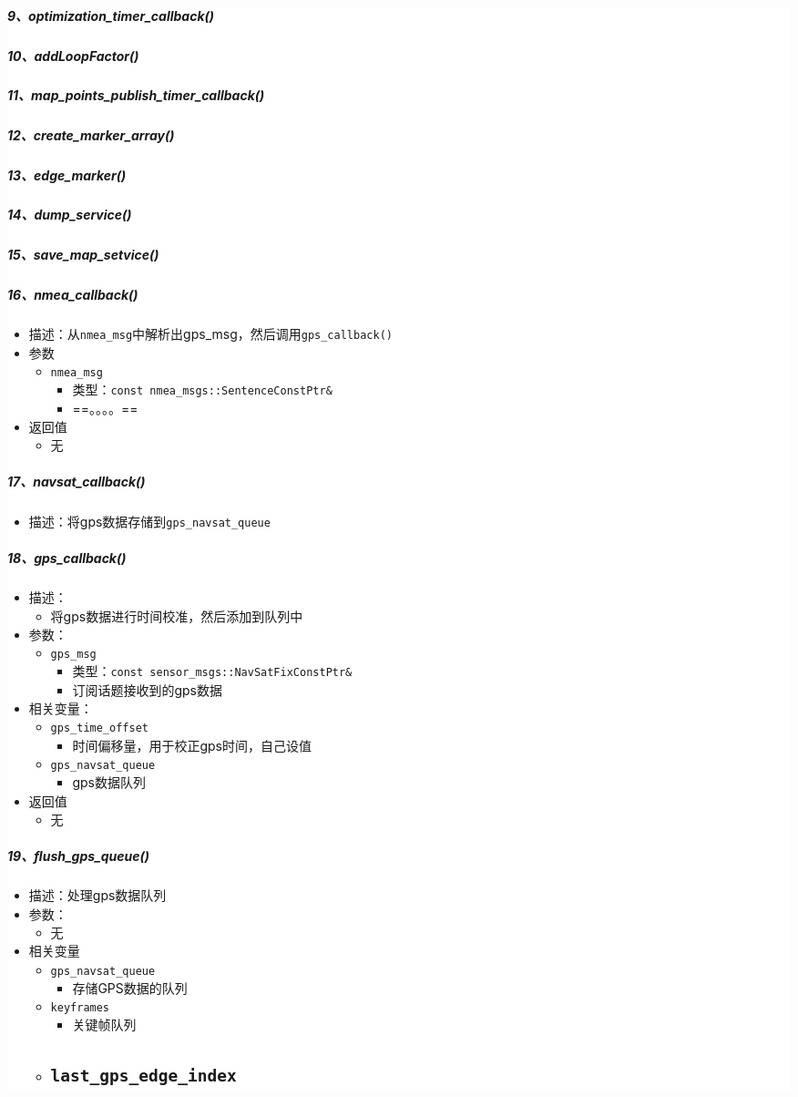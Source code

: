 ##### 9、optimization_timer_callback()

##### 10、addLoopFactor()

##### 11、map_points_publish_timer_callback()

##### 12、create_marker_array()

##### 13、edge_marker()

##### 14、dump_service()

##### 15、save_map_setvice()

##### 16、nmea_callback()

- 描述：从`nmea_msg`中解析出gps_msg，然后调用`gps_callback()`
- 参数
  - `nmea_msg`
    - 类型：`const nmea_msgs::SentenceConstPtr&`
    - ==。。。。==
- 返回值
  - 无

##### 17、navsat_callback()

- 描述：将gps数据存储到`gps_navsat_queue`

##### 18、gps_callback()

- 描述：
  - 将gps数据进行时间校准，然后添加到队列中
- 参数：
  - `gps_msg`
    - 类型：`const sensor_msgs::NavSatFixConstPtr&`
    - 订阅话题接收到的gps数据
- 相关变量：
  - `gps_time_offset`
    - 时间偏移量，用于校正gps时间，自己设值
  - `gps_navsat_queue`
    - gps数据队列
- 返回值
  - 无

##### 19、flush_gps_queue()

- 描述：处理gps数据队列
- 参数：
  - 无
- 相关变量
  - `gps_navsat_queue`
    - 存储GPS数据的队列
  - `keyframes`
    - 关键帧队列
  - `last_gps_edge_index`
    - 
